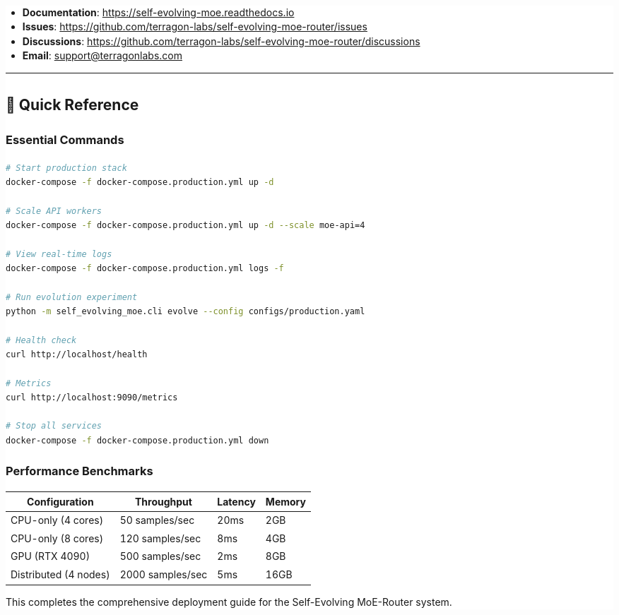 - **Documentation**: https://self-evolving-moe.readthedocs.io
- **Issues**: https://github.com/terragon-labs/self-evolving-moe-router/issues
- **Discussions**: https://github.com/terragon-labs/self-evolving-moe-router/discussions
- **Email**: support@terragonlabs.com

---

## 🎯 Quick Reference

### Essential Commands

```bash
# Start production stack
docker-compose -f docker-compose.production.yml up -d

# Scale API workers
docker-compose -f docker-compose.production.yml up -d --scale moe-api=4

# View real-time logs
docker-compose -f docker-compose.production.yml logs -f

# Run evolution experiment
python -m self_evolving_moe.cli evolve --config configs/production.yaml

# Health check
curl http://localhost/health

# Metrics
curl http://localhost:9090/metrics

# Stop all services
docker-compose -f docker-compose.production.yml down
```

### Performance Benchmarks

| Configuration | Throughput | Latency | Memory |
|---------------|------------|---------|---------|
| CPU-only (4 cores) | 50 samples/sec | 20ms | 2GB |
| CPU-only (8 cores) | 120 samples/sec | 8ms | 4GB |
| GPU (RTX 4090) | 500 samples/sec | 2ms | 8GB |
| Distributed (4 nodes) | 2000 samples/sec | 5ms | 16GB |

This completes the comprehensive deployment guide for the Self-Evolving MoE-Router system.
